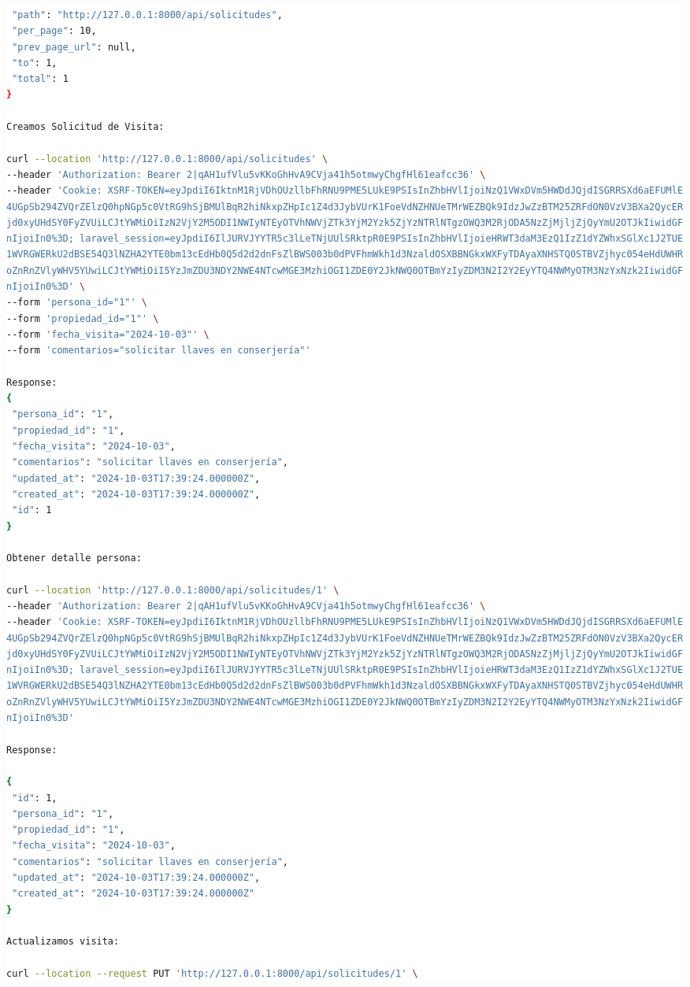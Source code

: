    ```bash
    "path": "http://127.0.0.1:8000/api/solicitudes",
    "per_page": 10,
    "prev_page_url": null,
    "to": 1,
    "total": 1
}

Creamos Solicitud de Visita:

curl --location 'http://127.0.0.1:8000/api/solicitudes' \
--header 'Authorization: Bearer 2|qAH1ufVlu5vKKoGhHvA9CVja41h5otmwyChgfHl61eafcc36' \
--header 'Cookie: XSRF-TOKEN=eyJpdiI6IktnM1RjVDhOUzllbFhRNU9PME5LUkE9PSIsInZhbHVlIjoiNzQ1VWxDVm5HWDdJQjdISGRRSXd6aEFUMlE4UGpSb294ZVQrZElzQ0hpNGp5c0VtRG9hSjBMUlBqR2hiNkxpZHpIc1Z4d3JybVUrK1FoeVdNZHNUeTMrWEZBQk9IdzJwZzBTM25ZRFdON0VzV3BXa2QycERjd0xyUHdSY0FyZVUiLCJtYWMiOiIzN2VjY2M5ODI1NWIyNTEyOTVhNWVjZTk3YjM2Yzk5ZjYzNTRlNTgzOWQ3M2RjODA5NzZjMjljZjQyYmU2OTJkIiwidGFnIjoiIn0%3D; laravel_session=eyJpdiI6IlJURVJYYTR5c3lLeTNjUUlSRktpR0E9PSIsInZhbHVlIjoieHRWT3daM3EzQ1IzZ1dYZWhxSGlXc1J2TUE1WVRGWERkU2dBSE54Q3lNZHA2YTE0bm13cEdHb0Q5d2d2dnFsZlBWS003b0dPVFhmWkh1d3NzaldOSXBBNGkxWXFyTDAyaXNHSTQ0STBVZjhyc054eHdUWHRoZnRnZVlyWHV5YUwiLCJtYWMiOiI5YzJmZDU3NDY2NWE4NTcwMGE3MzhiOGI1ZDE0Y2JkNWQ0OTBmYzIyZDM3N2I2Y2EyYTQ4NWMyOTM3NzYxNzk2IiwidGFnIjoiIn0%3D' \
--form 'persona_id="1"' \
--form 'propiedad_id="1"' \
--form 'fecha_visita="2024-10-03"' \
--form 'comentarios="solicitar llaves en conserjería"'

Response:
{
    "persona_id": "1",
    "propiedad_id": "1",
    "fecha_visita": "2024-10-03",
    "comentarios": "solicitar llaves en conserjería",
    "updated_at": "2024-10-03T17:39:24.000000Z",
    "created_at": "2024-10-03T17:39:24.000000Z",
    "id": 1
}

Obtener detalle persona:

curl --location 'http://127.0.0.1:8000/api/solicitudes/1' \
--header 'Authorization: Bearer 2|qAH1ufVlu5vKKoGhHvA9CVja41h5otmwyChgfHl61eafcc36' \
--header 'Cookie: XSRF-TOKEN=eyJpdiI6IktnM1RjVDhOUzllbFhRNU9PME5LUkE9PSIsInZhbHVlIjoiNzQ1VWxDVm5HWDdJQjdISGRRSXd6aEFUMlE4UGpSb294ZVQrZElzQ0hpNGp5c0VtRG9hSjBMUlBqR2hiNkxpZHpIc1Z4d3JybVUrK1FoeVdNZHNUeTMrWEZBQk9IdzJwZzBTM25ZRFdON0VzV3BXa2QycERjd0xyUHdSY0FyZVUiLCJtYWMiOiIzN2VjY2M5ODI1NWIyNTEyOTVhNWVjZTk3YjM2Yzk5ZjYzNTRlNTgzOWQ3M2RjODA5NzZjMjljZjQyYmU2OTJkIiwidGFnIjoiIn0%3D; laravel_session=eyJpdiI6IlJURVJYYTR5c3lLeTNjUUlSRktpR0E9PSIsInZhbHVlIjoieHRWT3daM3EzQ1IzZ1dYZWhxSGlXc1J2TUE1WVRGWERkU2dBSE54Q3lNZHA2YTE0bm13cEdHb0Q5d2d2dnFsZlBWS003b0dPVFhmWkh1d3NzaldOSXBBNGkxWXFyTDAyaXNHSTQ0STBVZjhyc054eHdUWHRoZnRnZVlyWHV5YUwiLCJtYWMiOiI5YzJmZDU3NDY2NWE4NTcwMGE3MzhiOGI1ZDE0Y2JkNWQ0OTBmYzIyZDM3N2I2Y2EyYTQ4NWMyOTM3NzYxNzk2IiwidGFnIjoiIn0%3D'

Response:

{
    "id": 1,
    "persona_id": "1",
    "propiedad_id": "1",
    "fecha_visita": "2024-10-03",
    "comentarios": "solicitar llaves en conserjería",
    "updated_at": "2024-10-03T17:39:24.000000Z",
    "created_at": "2024-10-03T17:39:24.000000Z"
}

Actualizamos visita:

curl --location --request PUT 'http://127.0.0.1:8000/api/solicitudes/1' \
   ```